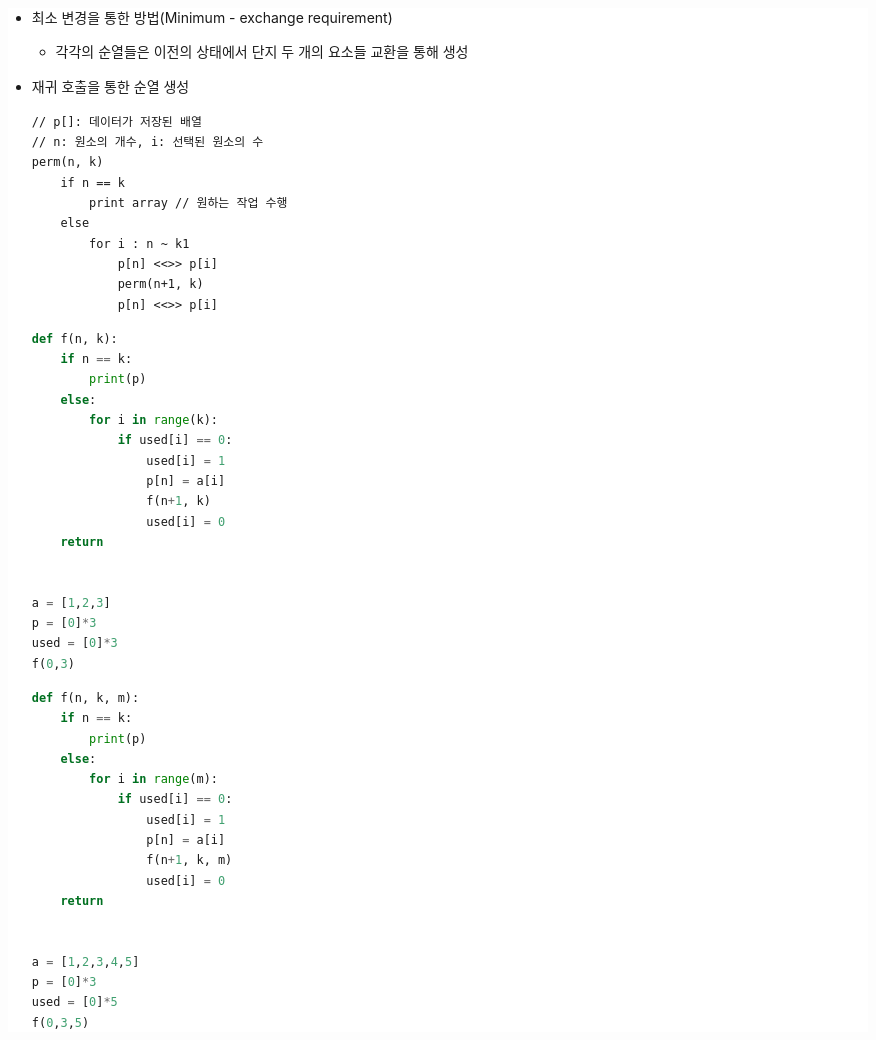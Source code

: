   - 최소 변경을 통한 방법(Minimum - exchange requirement)

    - 각각의 순열들은 이전의 상태에서 단지 두 개의 요소들 교환을 통해 생성

  - 재귀 호출을 통한 순열 생성

    ```pseudocode
    // p[]: 데이터가 저장된 배열
    // n: 원소의 개수, i: 선택된 원소의 수
    perm(n, k)
    	if n == k
    		print array // 원하는 작업 수행
    	else
    	 	for i : n ~ k1
    	 		p[n] <<>> p[i]
    	 		perm(n+1, k)
    	 		p[n] <<>> p[i]
    ```

    ```python
    def f(n, k):
    	if n == k:
            print(p)
        else:
            for i in range(k):
                if used[i] == 0:
                    used[i] = 1
                    p[n] = a[i]
                    f(n+1, k)
                    used[i] = 0
        return
    
    
    a = [1,2,3]
    p = [0]*3
    used = [0]*3
    f(0,3)
    ```

    ```python
    def f(n, k, m):
    	if n == k:
            print(p)
        else:
            for i in range(m):
                if used[i] == 0:
                    used[i] = 1
                    p[n] = a[i]
                    f(n+1, k, m)
                    used[i] = 0
        return
    
    
    a = [1,2,3,4,5]
    p = [0]*3
    used = [0]*5
    f(0,3,5)
    ```
